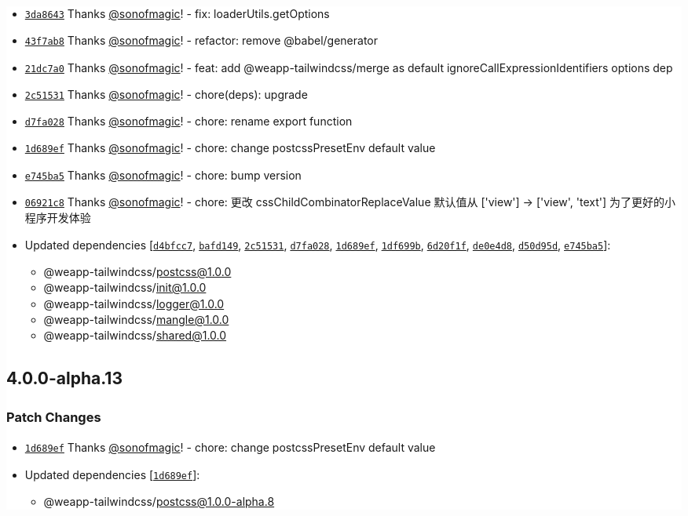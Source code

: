 - [`3da8643`](https://github.com/sonofmagic/weapp-tailwindcss/commit/3da864338de73a304346fd47b4a91fa18d9f3163) Thanks [@sonofmagic](https://github.com/sonofmagic)! - fix: loaderUtils.getOptions

- [`43f7ab8`](https://github.com/sonofmagic/weapp-tailwindcss/commit/43f7ab82b047a067bf7d37d88ed861be7b0609d4) Thanks [@sonofmagic](https://github.com/sonofmagic)! - refactor: remove @babel/generator

- [`21dc7a0`](https://github.com/sonofmagic/weapp-tailwindcss/commit/21dc7a079c02e011961a0c9375d096432ee44768) Thanks [@sonofmagic](https://github.com/sonofmagic)! - feat: add @weapp-tailwindcss/merge as default ignoreCallExpressionIdentifiers options dep

- [`2c51531`](https://github.com/sonofmagic/weapp-tailwindcss/commit/2c515310f1fdfd15d11e2e35213c7e6bfcb55c3d) Thanks [@sonofmagic](https://github.com/sonofmagic)! - chore(deps): upgrade

- [`d7fa028`](https://github.com/sonofmagic/weapp-tailwindcss/commit/d7fa02877ce74792687765766ff94ae3e30edf3b) Thanks [@sonofmagic](https://github.com/sonofmagic)! - chore: rename export function

- [`1d689ef`](https://github.com/sonofmagic/weapp-tailwindcss/commit/1d689efca6cf0de7e476b03b2be8d09284beae68) Thanks [@sonofmagic](https://github.com/sonofmagic)! - chore: change postcssPresetEnv default value

- [`e745ba5`](https://github.com/sonofmagic/weapp-tailwindcss/commit/e745ba5cd9e232c0b5b7053538beb0772240eab8) Thanks [@sonofmagic](https://github.com/sonofmagic)! - chore: bump version

- [`06921c8`](https://github.com/sonofmagic/weapp-tailwindcss/commit/06921c86fc10f4649818e4dafb2597114cb4204c) Thanks [@sonofmagic](https://github.com/sonofmagic)! - chore: 更改 cssChildCombinatorReplaceValue 默认值从 ['view'] -> ['view', 'text'] 为了更好的小程序开发体验

- Updated dependencies [[`d4bfcc7`](https://github.com/sonofmagic/weapp-tailwindcss/commit/d4bfcc7a25776eb9869bd934c05e3b49a3f4cc8b), [`bafd149`](https://github.com/sonofmagic/weapp-tailwindcss/commit/bafd149f0510b30cbf95711223583055023e7875), [`2c51531`](https://github.com/sonofmagic/weapp-tailwindcss/commit/2c515310f1fdfd15d11e2e35213c7e6bfcb55c3d), [`d7fa028`](https://github.com/sonofmagic/weapp-tailwindcss/commit/d7fa02877ce74792687765766ff94ae3e30edf3b), [`1d689ef`](https://github.com/sonofmagic/weapp-tailwindcss/commit/1d689efca6cf0de7e476b03b2be8d09284beae68), [`1df699b`](https://github.com/sonofmagic/weapp-tailwindcss/commit/1df699bf82d66847cbc64cc8f294ef237e0470c5), [`6d20f1f`](https://github.com/sonofmagic/weapp-tailwindcss/commit/6d20f1f9a799cf350dcbbd861907f0ff70a68dfd), [`de0e4d8`](https://github.com/sonofmagic/weapp-tailwindcss/commit/de0e4d8f38477e806df74b24926d280319ac8419), [`d50d95d`](https://github.com/sonofmagic/weapp-tailwindcss/commit/d50d95d04e1c6b7c3ff32acc0d9894d3c0f06d22), [`e745ba5`](https://github.com/sonofmagic/weapp-tailwindcss/commit/e745ba5cd9e232c0b5b7053538beb0772240eab8)]:
  - @weapp-tailwindcss/postcss@1.0.0
  - @weapp-tailwindcss/init@1.0.0
  - @weapp-tailwindcss/logger@1.0.0
  - @weapp-tailwindcss/mangle@1.0.0
  - @weapp-tailwindcss/shared@1.0.0

## 4.0.0-alpha.13

### Patch Changes

- [`1d689ef`](https://github.com/sonofmagic/weapp-tailwindcss/commit/1d689efca6cf0de7e476b03b2be8d09284beae68) Thanks [@sonofmagic](https://github.com/sonofmagic)! - chore: change postcssPresetEnv default value

- Updated dependencies [[`1d689ef`](https://github.com/sonofmagic/weapp-tailwindcss/commit/1d689efca6cf0de7e476b03b2be8d09284beae68)]:
  - @weapp-tailwindcss/postcss@1.0.0-alpha.8

